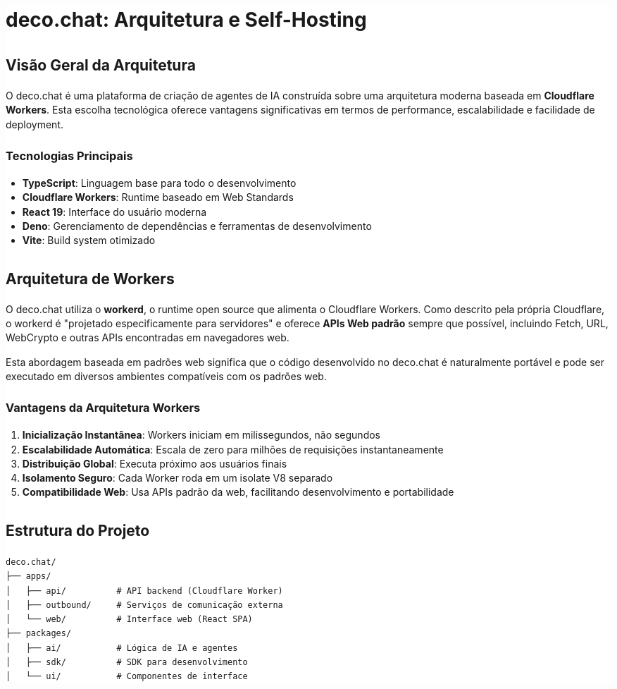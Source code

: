 # deco.chat: Arquitetura e Self-Hosting

## Visão Geral da Arquitetura

O deco.chat é uma plataforma de criação de agentes de IA construída sobre uma
arquitetura moderna baseada em **Cloudflare Workers**. Esta escolha tecnológica
oferece vantagens significativas em termos de performance, escalabilidade e
facilidade de deployment.

### Tecnologias Principais

- **TypeScript**: Linguagem base para todo o desenvolvimento
- **Cloudflare Workers**: Runtime baseado em Web Standards
- **React 19**: Interface do usuário moderna
- **Deno**: Gerenciamento de dependências e ferramentas de desenvolvimento
- **Vite**: Build system otimizado

## Arquitetura de Workers

O deco.chat utiliza o **workerd**, o runtime open source que alimenta o
Cloudflare Workers. Como descrito pela própria Cloudflare, o workerd é
"projetado especificamente para servidores" e oferece **APIs Web padrão** sempre
que possível, incluindo Fetch, URL, WebCrypto e outras APIs encontradas em
navegadores web.

Esta abordagem baseada em padrões web significa que o código desenvolvido no
deco.chat é naturalmente portável e pode ser executado em diversos ambientes
compatíveis com os padrões web.

### Vantagens da Arquitetura Workers

1. **Inicialização Instantânea**: Workers iniciam em milissegundos, não segundos
2. **Escalabilidade Automática**: Escala de zero para milhões de requisições
   instantaneamente
3. **Distribuição Global**: Executa próximo aos usuários finais
4. **Isolamento Seguro**: Cada Worker roda em um isolate V8 separado
5. **Compatibilidade Web**: Usa APIs padrão da web, facilitando desenvolvimento
   e portabilidade

## Estrutura do Projeto

```
deco.chat/
├── apps/
│   ├── api/          # API backend (Cloudflare Worker)
│   ├── outbound/     # Serviços de comunicação externa
│   └── web/          # Interface web (React SPA)
├── packages/
│   ├── ai/           # Lógica de IA e agentes
│   ├── sdk/          # SDK para desenvolvimento
│   └── ui/           # Componentes de interface
```

